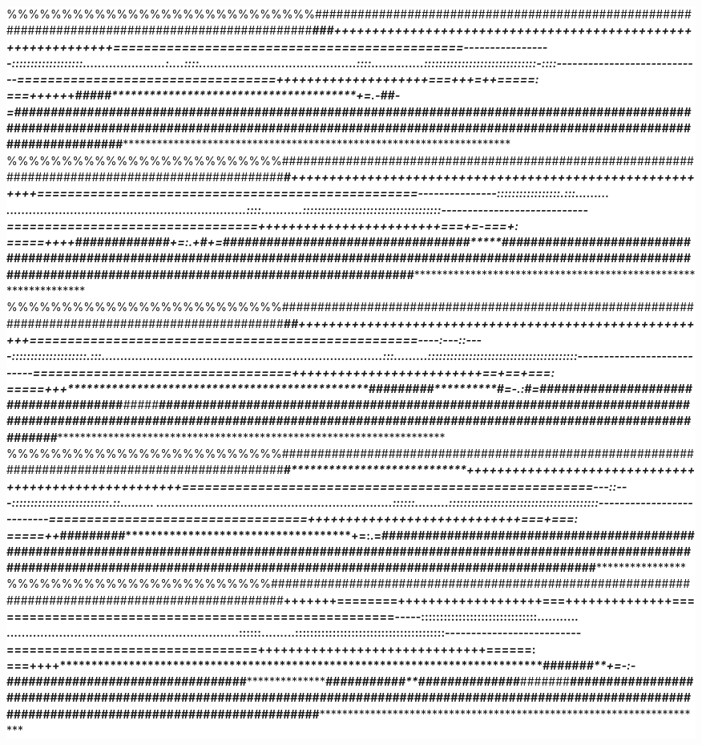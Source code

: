  %%%%%%%%%%%%%%%%%%%%%%%%%%%%################################################################################################***************###****************************+++++++++++++++++++++++++++++++++++++++++++++++++++++++++++++==============================================-----------------:::::::::::::::::::......................:....::::..........................................::::..............::::::::::::::::::::::::::::::-::::----------------------------==================================++++++++++++++++++++===+++=++=====: ===+++++*+*******************************************************************************##**********###*****************************************+=.-##-=############**##*#**#**#******###******************************************###****####################################################################################################################################################################################*************************************************************************
 %%%%%%%%%%%%%%%%%%%%%%%%%#################################################################################################*****************#******************************+++++++++++++++++++++++++++++++++++++++++++++++++++++++++==================================================---------------:::::::::::::::::.:::.........  ................................................................::::...........:::::::::::::::::::::::::::::::::::::----------------------------=================================++++++++++++++++++++++++===+=-===+: =====++++***************************************************************************#######********####********#*******************************#+=:.+#+=#######################******######****************************#**********####*****###*#**###**#########################################################################################################################################################################************************************************************************
 %%%%%%%%%%%%%%%%%%%%%%%%%#################################################################################################*****************##****************************+++++++++++++++++++++++++++++++++++++++++++++++++++++++===================================================----:---::----::::::::::::::::::::.:::...........................................................................:::.........::::::::::::::::::::::::::::::::::::::::---------------------------==================================+++++++++++++++++++++++++==+==+===: =====+++****************************************************************************#######********##**********#********************************=-.:#*=*#######################******###*#******#*********************###*******######****####*#**##############################################################################################################################################################################************************************************************************
 %%%%%%%%%%%%%%%%%%%%%%%%%#################################################################################################*****************#****************************+++++++++++++++++++++++++++++++++++++++++++++++++++++======================================================---::---::::::::::::::::::::::::::.::......... ...............................................................::::::.........::::::::::::::::::::::::::::::::::::::::--------------------------==================================++++++++++++++++++++++++++++===+===: =====++*****************************************************************************#######*******##*******************************************+=:.=#**########################****###**********#*******************####*******#######***#####***##########**###################################################################################################################################################################************************************************************************
 %%%%%%%%%%%%%%%%%%%%%%%%##################################################################################################**********************************************+++++++========+++++++++++++++++++===++++++++++++++======================================================-----:::::::::::::::::::::::::::::::...........   ..............................................................::::::.........::::::::::::::::::::::::::::::::::::::::--------------------------=================================++++++++++++++++++++++++++++++======: ===++++*****************************************************************************######*************************************************#**+=-:-##############################*###*******************************####*******#######**#*####***######*###***#######**##########################################################################################################################################################***********************************************************************